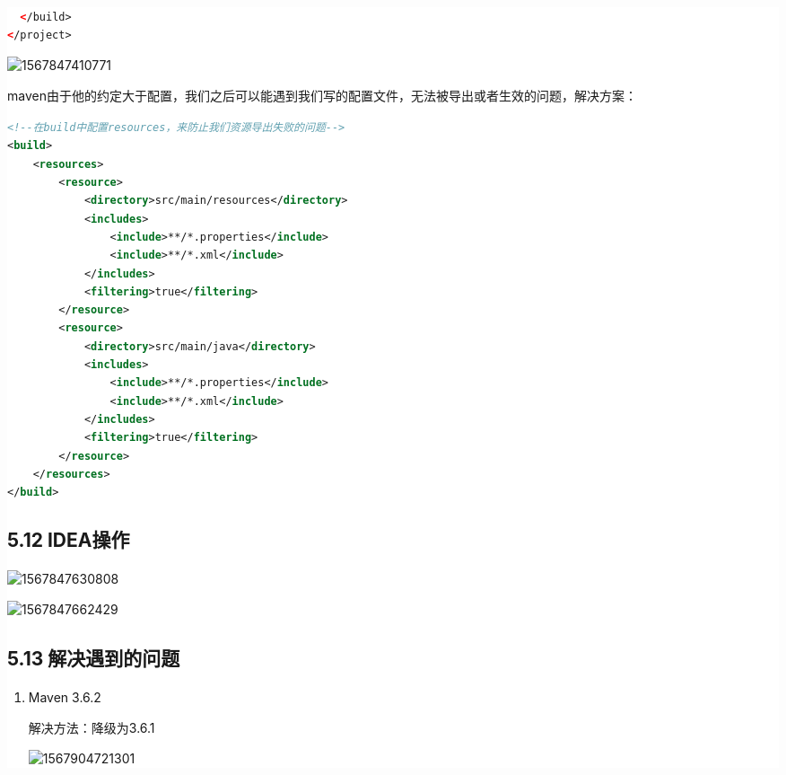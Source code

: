 ```xml
  </build>
</project>

```

![1567847410771](https://gcore.jsdelivr.net/gh/oddfar/static/img/JavaWeb.assets/1567847410771.png)



maven由于他的约定大于配置，我们之后可以能遇到我们写的配置文件，无法被导出或者生效的问题，解决方案：

```xml
<!--在build中配置resources，来防止我们资源导出失败的问题-->
<build>
    <resources>
        <resource>
            <directory>src/main/resources</directory>
            <includes>
                <include>**/*.properties</include>
                <include>**/*.xml</include>
            </includes>
            <filtering>true</filtering>
        </resource>
        <resource>
            <directory>src/main/java</directory>
            <includes>
                <include>**/*.properties</include>
                <include>**/*.xml</include>
            </includes>
            <filtering>true</filtering>
        </resource>
    </resources>
</build>
```



## 5.12 IDEA操作

![1567847630808](https://gcore.jsdelivr.net/gh/oddfar/static/img/JavaWeb.assets/1567847630808.png)



![1567847662429](https://gcore.jsdelivr.net/gh/oddfar/static/img/JavaWeb.assets/1567847662429.png)



## 5.13 解决遇到的问题

1. Maven 3.6.2

   解决方法：降级为3.6.1

   ![1567904721301](https://gcore.jsdelivr.net/gh/oddfar/static/img/JavaWeb.assets/1567904721301.png)

